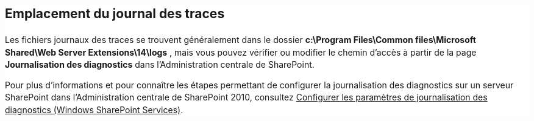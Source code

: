##  <a name="bkmk_trace"></a> Emplacement du journal des traces  
 Les fichiers journaux des traces se trouvent généralement dans le dossier **c:\Program Files\Common files\Microsoft Shared\Web Server Extensions\14\logs** , mais vous pouvez vérifier ou modifier le chemin d’accès à partir de la page **Journalisation des diagnostics** dans l’Administration centrale de SharePoint.  
  
 Pour plus d’informations et pour connaître les étapes permettant de configurer la journalisation des diagnostics sur un serveur SharePoint dans l’Administration centrale de SharePoint 2010, consultez [Configurer les paramètres de journalisation des diagnostics (Windows SharePoint Services)](http://go.microsoft.com/fwlink/?LinkID=114423).  
  
  